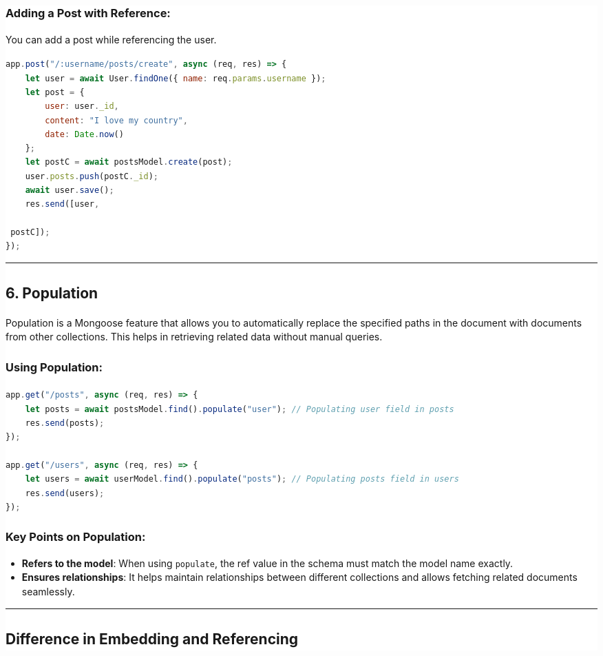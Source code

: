 ### Adding a Post with Reference:

You can add a post while referencing the user.

```javascript
app.post("/:username/posts/create", async (req, res) => {
    let user = await User.findOne({ name: req.params.username });
    let post = {
        user: user._id,
        content: "I love my country",
        date: Date.now()
    };
    let postC = await postsModel.create(post);
    user.posts.push(postC._id);
    await user.save();
    res.send([user,

 postC]);
});
```

---

## 6. Population

Population is a Mongoose feature that allows you to automatically replace the specified paths in the document with documents from other collections. This helps in retrieving related data without manual queries.

### Using Population:

```javascript
app.get("/posts", async (req, res) => {
    let posts = await postsModel.find().populate("user"); // Populating user field in posts
    res.send(posts);
});

app.get("/users", async (req, res) => {
    let users = await userModel.find().populate("posts"); // Populating posts field in users
    res.send(users);
});
```

### Key Points on Population:

- **Refers to the model**: When using `populate`, the ref value in the schema must match the model name exactly.
- **Ensures relationships**: It helps maintain relationships between different collections and allows fetching related documents seamlessly.

---
## Difference in  Embedding and  Referencing
